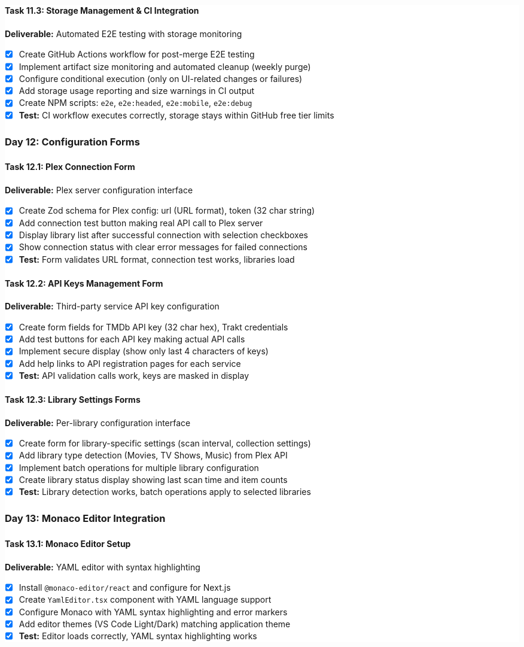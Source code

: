 #### Task 11.3: Storage Management & CI Integration

**Deliverable:** Automated E2E testing with storage monitoring

- [x] Create GitHub Actions workflow for post-merge E2E testing
- [x] Implement artifact size monitoring and automated cleanup (weekly purge)
- [x] Configure conditional execution (only on UI-related changes or failures)
- [x] Add storage usage reporting and size warnings in CI output
- [x] Create NPM scripts: `e2e`, `e2e:headed`, `e2e:mobile`, `e2e:debug`
- [x] **Test:** CI workflow executes correctly, storage stays within GitHub free tier limits

### Day 12: Configuration Forms

#### Task 12.1: Plex Connection Form

**Deliverable:** Plex server configuration interface

- [x] Create Zod schema for Plex config: url (URL format), token (32 char string)
- [x] Add connection test button making real API call to Plex server
- [x] Display library list after successful connection with selection checkboxes
- [x] Show connection status with clear error messages for failed connections
- [x] **Test:** Form validates URL format, connection test works, libraries load

#### Task 12.2: API Keys Management Form

**Deliverable:** Third-party service API key configuration

- [x] Create form fields for TMDb API key (32 char hex), Trakt credentials
- [x] Add test buttons for each API key making actual API calls
- [x] Implement secure display (show only last 4 characters of keys)
- [x] Add help links to API registration pages for each service
- [x] **Test:** API validation calls work, keys are masked in display

#### Task 12.3: Library Settings Forms

**Deliverable:** Per-library configuration interface

- [x] Create form for library-specific settings (scan interval, collection settings)
- [x] Add library type detection (Movies, TV Shows, Music) from Plex API
- [x] Implement batch operations for multiple library configuration
- [x] Create library status display showing last scan time and item counts
- [x] **Test:** Library detection works, batch operations apply to selected libraries

### Day 13: Monaco Editor Integration

#### Task 13.1: Monaco Editor Setup

**Deliverable:** YAML editor with syntax highlighting

- [x] Install `@monaco-editor/react` and configure for Next.js
- [x] Create `YamlEditor.tsx` component with YAML language support
- [x] Configure Monaco with YAML syntax highlighting and error markers
- [x] Add editor themes (VS Code Light/Dark) matching application theme
- [x] **Test:** Editor loads correctly, YAML syntax highlighting works
